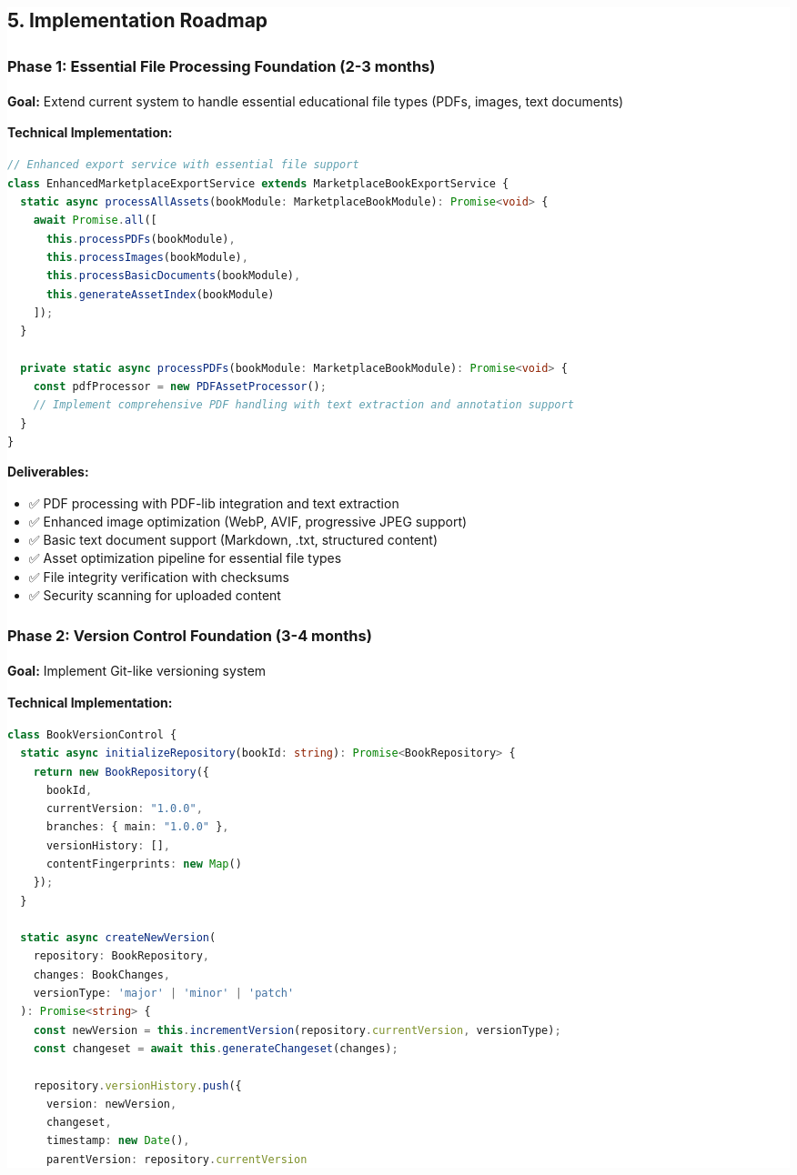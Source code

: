 ## 5. Implementation Roadmap

### Phase 1: Essential File Processing Foundation (2-3 months)
**Goal:** Extend current system to handle essential educational file types (PDFs, images, text documents)

**Technical Implementation:**
```typescript
// Enhanced export service with essential file support
class EnhancedMarketplaceExportService extends MarketplaceBookExportService {
  static async processAllAssets(bookModule: MarketplaceBookModule): Promise<void> {
    await Promise.all([
      this.processPDFs(bookModule),
      this.processImages(bookModule), 
      this.processBasicDocuments(bookModule),
      this.generateAssetIndex(bookModule)
    ]);
  }
  
  private static async processPDFs(bookModule: MarketplaceBookModule): Promise<void> {
    const pdfProcessor = new PDFAssetProcessor();
    // Implement comprehensive PDF handling with text extraction and annotation support
  }
}
```

**Deliverables:**
- ✅ PDF processing with PDF-lib integration and text extraction
- ✅ Enhanced image optimization (WebP, AVIF, progressive JPEG support)
- ✅ Basic text document support (Markdown, .txt, structured content)
- ✅ Asset optimization pipeline for essential file types
- ✅ File integrity verification with checksums
- ✅ Security scanning for uploaded content

### Phase 2: Version Control Foundation (3-4 months)
**Goal:** Implement Git-like versioning system

**Technical Implementation:**
```typescript
class BookVersionControl {
  static async initializeRepository(bookId: string): Promise<BookRepository> {
    return new BookRepository({
      bookId,
      currentVersion: "1.0.0",
      branches: { main: "1.0.0" },
      versionHistory: [],
      contentFingerprints: new Map()
    });
  }
  
  static async createNewVersion(
    repository: BookRepository,
    changes: BookChanges,
    versionType: 'major' | 'minor' | 'patch'
  ): Promise<string> {
    const newVersion = this.incrementVersion(repository.currentVersion, versionType);
    const changeset = await this.generateChangeset(changes);
    
    repository.versionHistory.push({
      version: newVersion,
      changeset,
      timestamp: new Date(),
      parentVersion: repository.currentVersion
```